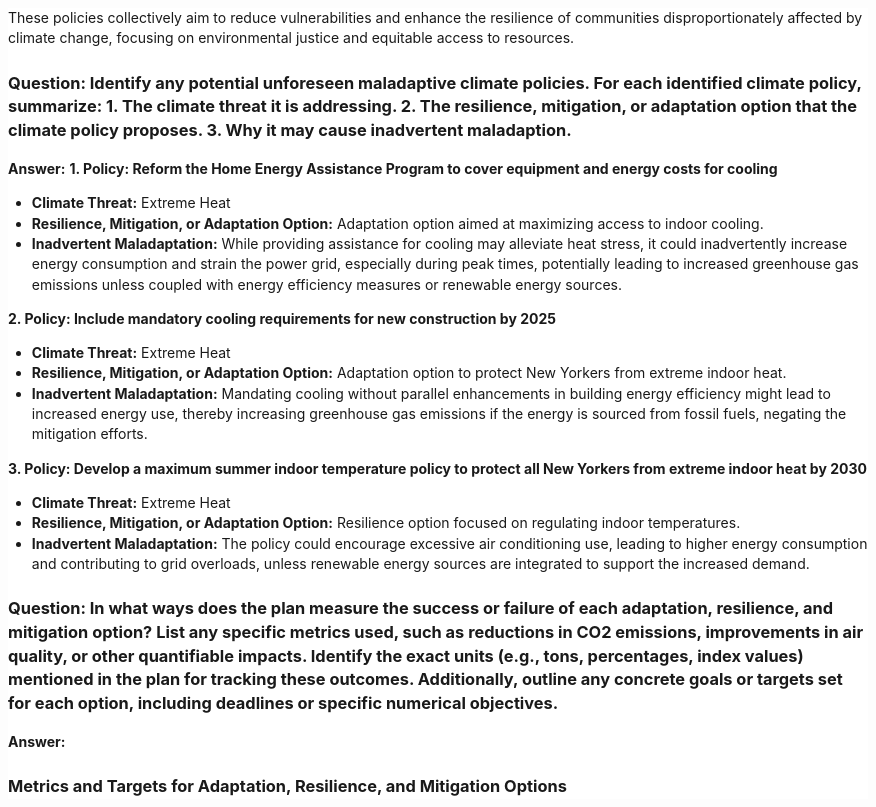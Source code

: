 These policies collectively aim to reduce vulnerabilities and enhance the resilience of communities disproportionately affected by climate change, focusing on environmental justice and equitable access to resources.

### Question: Identify any potential unforeseen maladaptive climate policies. For each identified climate policy, summarize: 1. The climate threat it is addressing. 2. The resilience, mitigation, or adaptation option that the climate policy proposes. 3. Why it may cause inadvertent maladaption.
**Answer:**
**1. Policy: Reform the Home Energy Assistance Program to cover equipment and energy costs for cooling**

- **Climate Threat:** Extreme Heat
- **Resilience, Mitigation, or Adaptation Option:** Adaptation option aimed at maximizing access to indoor cooling.
- **Inadvertent Maladaptation:** While providing assistance for cooling may alleviate heat stress, it could inadvertently increase energy consumption and strain the power grid, especially during peak times, potentially leading to increased greenhouse gas emissions unless coupled with energy efficiency measures or renewable energy sources.

**2. Policy: Include mandatory cooling requirements for new construction by 2025**

- **Climate Threat:** Extreme Heat
- **Resilience, Mitigation, or Adaptation Option:** Adaptation option to protect New Yorkers from extreme indoor heat.
- **Inadvertent Maladaptation:** Mandating cooling without parallel enhancements in building energy efficiency might lead to increased energy use, thereby increasing greenhouse gas emissions if the energy is sourced from fossil fuels, negating the mitigation efforts.

**3. Policy: Develop a maximum summer indoor temperature policy to protect all New Yorkers from extreme indoor heat by 2030**

- **Climate Threat:** Extreme Heat
- **Resilience, Mitigation, or Adaptation Option:** Resilience option focused on regulating indoor temperatures.
- **Inadvertent Maladaptation:** The policy could encourage excessive air conditioning use, leading to higher energy consumption and contributing to grid overloads, unless renewable energy sources are integrated to support the increased demand.

### Question: In what ways does the plan measure the success or failure of each adaptation, resilience, and mitigation option? List any specific metrics used, such as reductions in CO2 emissions, improvements in air quality, or other quantifiable impacts. Identify the exact units (e.g., tons, percentages, index values) mentioned in the plan for tracking these outcomes. Additionally, outline any concrete goals or targets set for each option, including deadlines or specific numerical objectives.
**Answer:**
### Metrics and Targets for Adaptation, Resilience, and Mitigation Options
